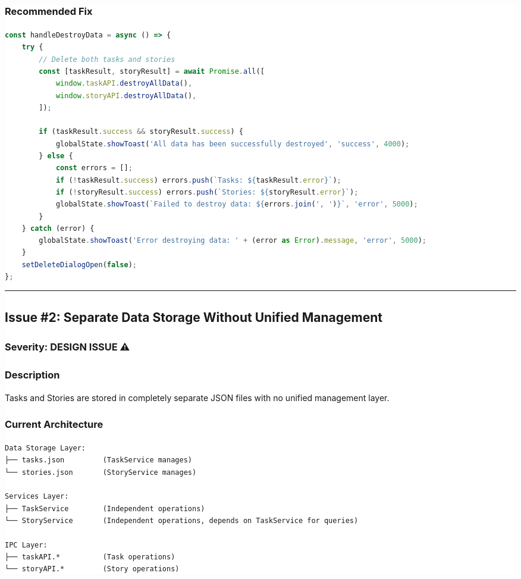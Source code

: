 ### Recommended Fix

```typescript
const handleDestroyData = async () => {
    try {
        // Delete both tasks and stories
        const [taskResult, storyResult] = await Promise.all([
            window.taskAPI.destroyAllData(),
            window.storyAPI.destroyAllData(),
        ]);
        
        if (taskResult.success && storyResult.success) {
            globalState.showToast('All data has been successfully destroyed', 'success', 4000);
        } else {
            const errors = [];
            if (!taskResult.success) errors.push(`Tasks: ${taskResult.error}`);
            if (!storyResult.success) errors.push(`Stories: ${storyResult.error}`);
            globalState.showToast(`Failed to destroy data: ${errors.join(', ')}`, 'error', 5000);
        }
    } catch (error) {
        globalState.showToast('Error destroying data: ' + (error as Error).message, 'error', 5000);
    }
    setDeleteDialogOpen(false);
};
```

---

## Issue #2: Separate Data Storage Without Unified Management

### Severity: DESIGN ISSUE ⚠️

### Description
Tasks and Stories are stored in completely separate JSON files with no unified management layer.

### Current Architecture

```
Data Storage Layer:
├── tasks.json         (TaskService manages)
└── stories.json       (StoryService manages)
    
Services Layer:
├── TaskService        (Independent operations)
└── StoryService       (Independent operations, depends on TaskService for queries)
    
IPC Layer:
├── taskAPI.*          (Task operations)
└── storyAPI.*         (Story operations)
```
